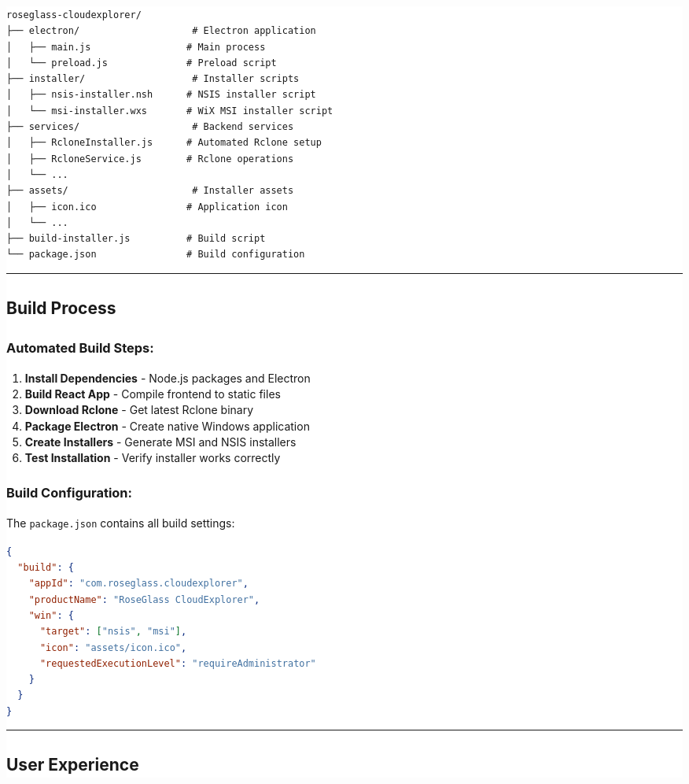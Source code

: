 ```
roseglass-cloudexplorer/
├── electron/                    # Electron application
│   ├── main.js                 # Main process
│   └── preload.js              # Preload script
├── installer/                   # Installer scripts
│   ├── nsis-installer.nsh      # NSIS installer script
│   └── msi-installer.wxs       # WiX MSI installer script
├── services/                    # Backend services
│   ├── RcloneInstaller.js      # Automated Rclone setup
│   ├── RcloneService.js        # Rclone operations
│   └── ...
├── assets/                      # Installer assets
│   ├── icon.ico                # Application icon
│   └── ...
├── build-installer.js          # Build script
└── package.json                # Build configuration
```

---

## **Build Process**

### **Automated Build Steps:**

1. **Install Dependencies** - Node.js packages and Electron
2. **Build React App** - Compile frontend to static files
3. **Download Rclone** - Get latest Rclone binary
4. **Package Electron** - Create native Windows application
5. **Create Installers** - Generate MSI and NSIS installers
6. **Test Installation** - Verify installer works correctly

### **Build Configuration:**

The `package.json` contains all build settings:

```json
{
  "build": {
    "appId": "com.roseglass.cloudexplorer",
    "productName": "RoseGlass CloudExplorer",
    "win": {
      "target": ["nsis", "msi"],
      "icon": "assets/icon.ico",
      "requestedExecutionLevel": "requireAdministrator"
    }
  }
}
```

---

## **User Experience**
